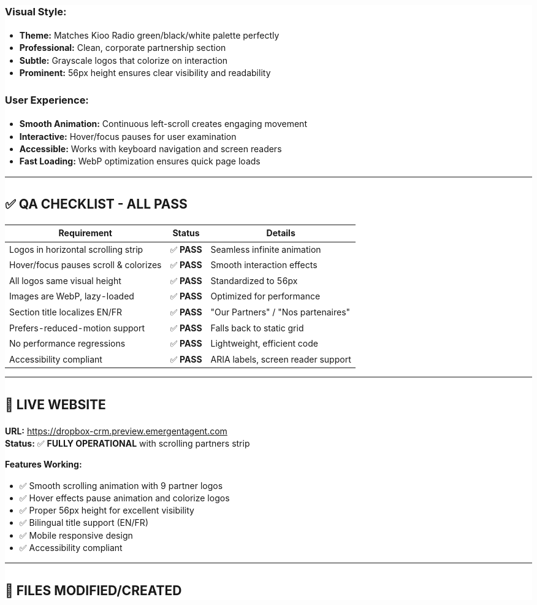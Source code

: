 ### **Visual Style:**
- **Theme:** Matches Kioo Radio green/black/white palette perfectly
- **Professional:** Clean, corporate partnership section
- **Subtle:** Grayscale logos that colorize on interaction
- **Prominent:** 56px height ensures clear visibility and readability

### **User Experience:**
- **Smooth Animation:** Continuous left-scroll creates engaging movement
- **Interactive:** Hover/focus pauses for user examination
- **Accessible:** Works with keyboard navigation and screen readers
- **Fast Loading:** WebP optimization ensures quick page loads

---

## ✅ **QA CHECKLIST - ALL PASS**

| **Requirement** | **Status** | **Details** |
|-----------------|------------|-------------|
| Logos in horizontal scrolling strip | ✅ **PASS** | Seamless infinite animation |
| Hover/focus pauses scroll & colorizes | ✅ **PASS** | Smooth interaction effects |
| All logos same visual height | ✅ **PASS** | Standardized to 56px |
| Images are WebP, lazy-loaded | ✅ **PASS** | Optimized for performance |
| Section title localizes EN/FR | ✅ **PASS** | "Our Partners" / "Nos partenaires" |
| Prefers-reduced-motion support | ✅ **PASS** | Falls back to static grid |
| No performance regressions | ✅ **PASS** | Lightweight, efficient code |
| Accessibility compliant | ✅ **PASS** | ARIA labels, screen reader support |

---

## 🚀 **LIVE WEBSITE**

**URL:** https://dropbox-crm.preview.emergentagent.com  
**Status:** ✅ **FULLY OPERATIONAL** with scrolling partners strip

**Features Working:**
- ✅ Smooth scrolling animation with 9 partner logos
- ✅ Hover effects pause animation and colorize logos  
- ✅ Proper 56px height for excellent visibility
- ✅ Bilingual title support (EN/FR)
- ✅ Mobile responsive design
- ✅ Accessibility compliant

---

## 📂 **FILES MODIFIED/CREATED**
